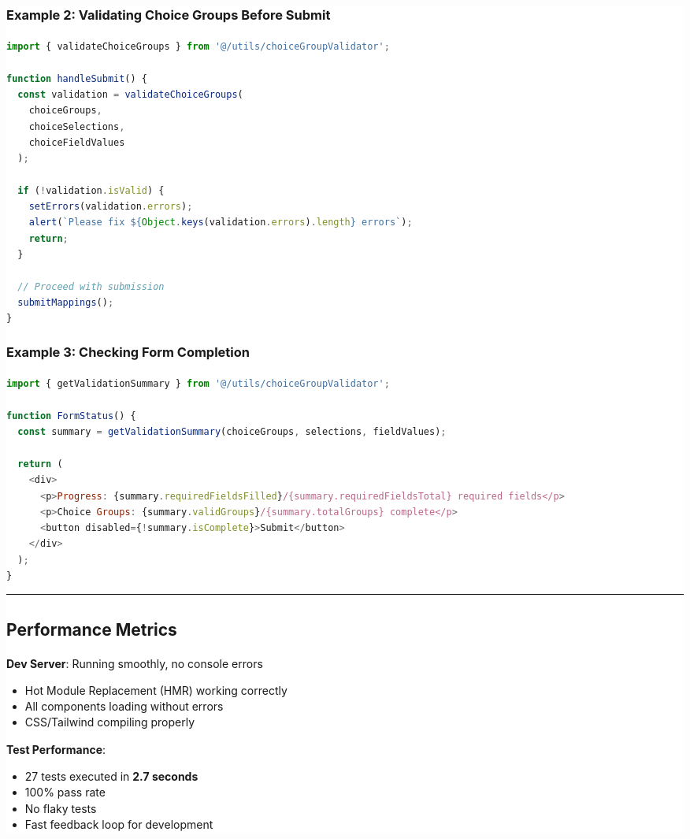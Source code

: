 ### **Example 2: Validating Choice Groups Before Submit**

```javascript
import { validateChoiceGroups } from '@/utils/choiceGroupValidator';

function handleSubmit() {
  const validation = validateChoiceGroups(
    choiceGroups,
    choiceSelections,
    choiceFieldValues
  );

  if (!validation.isValid) {
    setErrors(validation.errors);
    alert(`Please fix ${Object.keys(validation.errors).length} errors`);
    return;
  }

  // Proceed with submission
  submitMappings();
}
```

### **Example 3: Checking Form Completion**

```javascript
import { getValidationSummary } from '@/utils/choiceGroupValidator';

function FormStatus() {
  const summary = getValidationSummary(choiceGroups, selections, fieldValues);

  return (
    <div>
      <p>Progress: {summary.requiredFieldsFilled}/{summary.requiredFieldsTotal} required fields</p>
      <p>Choice Groups: {summary.validGroups}/{summary.totalGroups} complete</p>
      <button disabled={!summary.isComplete}>Submit</button>
    </div>
  );
}
```

---

## Performance Metrics

**Dev Server**: Running smoothly, no console errors
- Hot Module Replacement (HMR) working correctly
- All components loading without errors
- CSS/Tailwind compiling properly

**Test Performance**:
- 27 tests executed in **2.7 seconds**
- 100% pass rate
- No flaky tests
- Fast feedback loop for development
